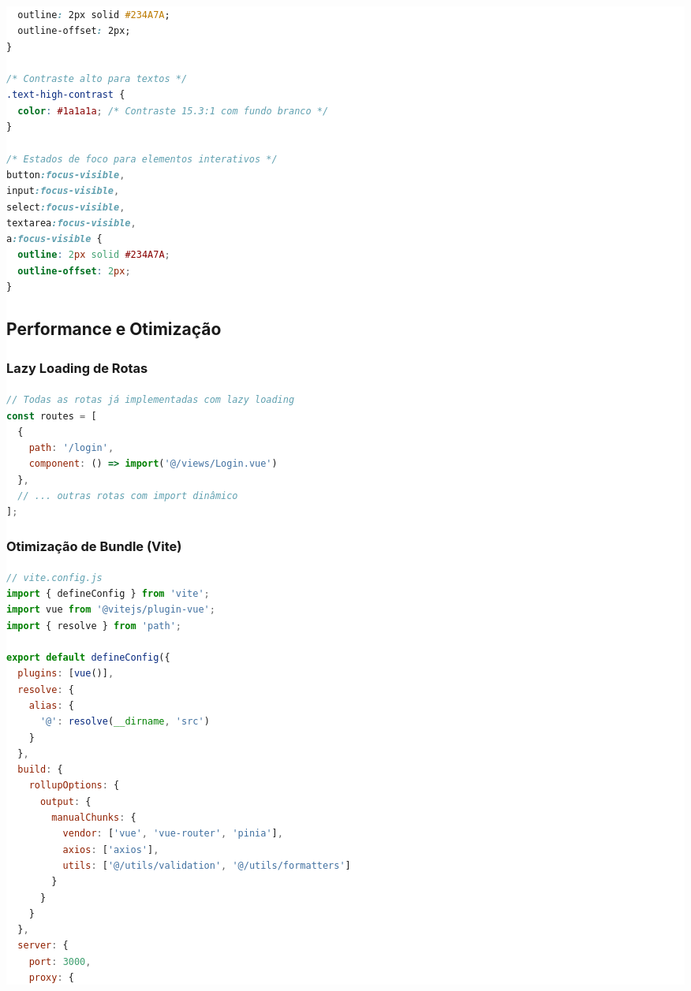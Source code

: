 ```css
  outline: 2px solid #234A7A;
  outline-offset: 2px;
}

/* Contraste alto para textos */
.text-high-contrast {
  color: #1a1a1a; /* Contraste 15.3:1 com fundo branco */
}

/* Estados de foco para elementos interativos */
button:focus-visible,
input:focus-visible,
select:focus-visible,
textarea:focus-visible,
a:focus-visible {
  outline: 2px solid #234A7A;
  outline-offset: 2px;
}
```

## Performance e Otimização

### Lazy Loading de Rotas
```javascript
// Todas as rotas já implementadas com lazy loading
const routes = [
  {
    path: '/login',
    component: () => import('@/views/Login.vue')
  },
  // ... outras rotas com import dinâmico
];
```

### Otimização de Bundle (Vite)
```javascript
// vite.config.js
import { defineConfig } from 'vite';
import vue from '@vitejs/plugin-vue';
import { resolve } from 'path';

export default defineConfig({
  plugins: [vue()],
  resolve: {
    alias: {
      '@': resolve(__dirname, 'src')
    }
  },
  build: {
    rollupOptions: {
      output: {
        manualChunks: {
          vendor: ['vue', 'vue-router', 'pinia'],
          axios: ['axios'],
          utils: ['@/utils/validation', '@/utils/formatters']
        }
      }
    }
  },
  server: {
    port: 3000,
    proxy: {
```